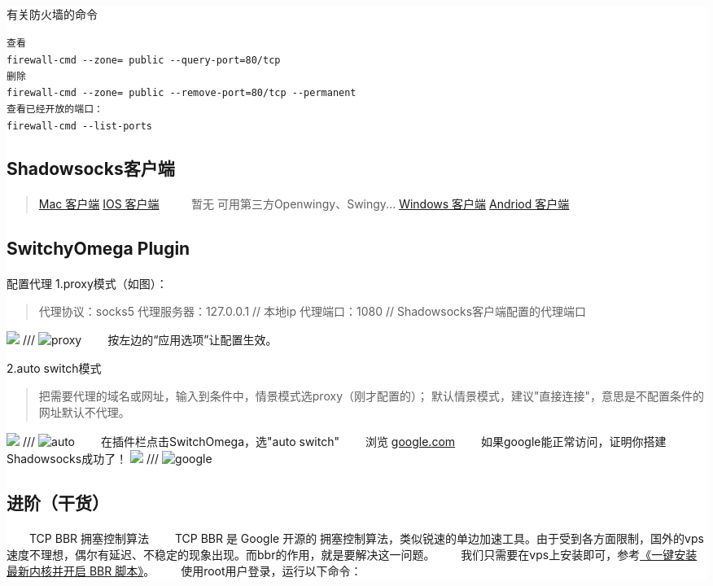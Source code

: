 
有关防火墙的命令
```
查看
firewall-cmd --zone= public --query-port=80/tcp
删除
firewall-cmd --zone= public --remove-port=80/tcp --permanent
查看已经开放的端口：
firewall-cmd --list-ports
```

## Shadowsocks客户端
> [Mac 客户端](https://github.com/shadowsocks/ShadowsocksX-NG/releases)
> [IOS 客户端]()  &nbsp;&nbsp;&nbsp;&nbsp;&nbsp;&nbsp;&nbsp;&nbsp; 暂无 可用第三方Openwingy、Swingy...
> [Windows 客户端](https://github.com/shadowsocks/shadowsocks-windows/releases)
> [Andriod 客户端](https://github.com/shadowsocks/shadowsocks-android/releases)

## SwitchyOmega Plugin
配置代理
1.proxy模式（如图）：
> 代理协议：socks5
>代理服务器：127.0.0.1 // 本地ip
>代理端口：1080 // Shadowsocks客户端配置的代理端口

![](https://vkceyugu.cdn.bspapp.com/VKCEYUGU-imgbed/b8991232-6041-4506-be0f-a63076c7f310.png)
/// ![proxy](https://link.gimhoy.com/sharepoint/aHR0cHM6Ly92ZXJuYWxsb3ZlLW15LnNoYXJlcG9pbnQuY29tLzppOi9nL3BlcnNvbmFsL3ZlcmFub19iZXN1bm55X3RvcC9FWEoxVG5kcktmRkx1OTFLY2xFbS1qQUJJTzMxZDNMUEs2aVJhUHk1ZEYtWXBBP2U9NmRmUDhT.jpg)
&emsp;&emsp;按左边的“应用选项”让配置生效。

2.auto switch模式
> 把需要代理的域名或网址，输入到条件中，情景模式选proxy（刚才配置的）；
>默认情景模式，建议"直接连接"，意思是不配置条件的网址默认不代理。

![](https://vkceyugu.cdn.bspapp.com/VKCEYUGU-imgbed/868627b9-37f6-46da-9441-e19c0599431f.png)
/// ![auto](https://link.gimhoy.com/sharepoint/aHR0cHM6Ly92ZXJuYWxsb3ZlLW15LnNoYXJlcG9pbnQuY29tLzppOi9nL3BlcnNvbmFsL3ZlcmFub19iZXN1bm55X3RvcC9FVy1BSUVwVlFyWkZvV2JfTDV2U3lBa0JRMjVpNWdBT1kzWXgzU1g3RFU4V09RP2U9MXF5S0th.jpg)
&emsp;&emsp;在插件栏点击SwitchOmega，选"auto switch"
&emsp;&emsp;浏览 [google.com](https://www.google.com)
&emsp;&emsp;如果google能正常访问，证明你搭建Shadowsocks成功了！
![](https://vkceyugu.cdn.bspapp.com/VKCEYUGU-imgbed/b2e71207-6c94-4594-9dc0-c3b31a1ea9e3.png)
/// ![google](https://link.gimhoy.com/sharepoint/aHR0cHM6Ly92ZXJuYWxsb3ZlLW15LnNoYXJlcG9pbnQuY29tLzppOi9nL3BlcnNvbmFsL3ZlcmFub19iZXN1bm55X3RvcC9FWmZmUlJ5MEdoSkJyLW5uX01uaXdRc0JNU2NrRHVVMzM1SG5kVW1GODV1NmlRP2U9eUpjYWNl.jpg)

## 进阶（干货）
&emsp;&emsp;TCP BBR 拥塞控制算法
&emsp;&emsp;TCP BBR 是 Google 开源的 拥塞控制算法，类似锐速的单边加速工具。由于受到各方面限制，国外的vps速度不理想，偶尔有延迟、不稳定的现象出现。而bbr的作用，就是要解决这一问题。
&emsp;&emsp;我们只需要在vps上安装即可，参考[《一键安装最新内核并开启 BBR 脚本》](https://teddysun.com/489.html)。
&emsp;&emsp;使用root用户登录，运行以下命令：
